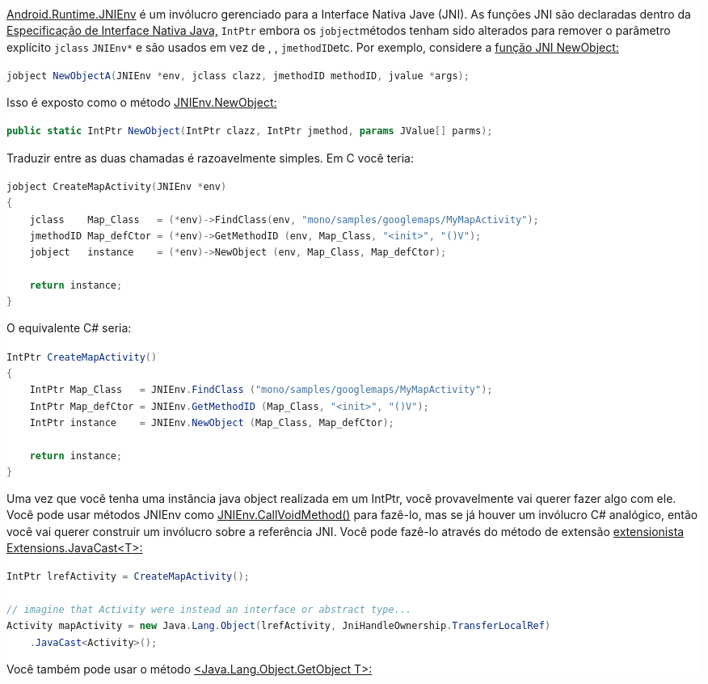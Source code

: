 [Android.Runtime.JNIEnv](xref:Android.Runtime.JNIEnv) é um invólucro gerenciado para a Interface Nativa Jave (JNI). As funções JNI são declaradas dentro da [Especificação de Interface Nativa Java,](https://download.oracle.com/javase/1.5.0/docs/guide/jni/spec/functions.html) `IntPtr` embora os `jobject`métodos tenham sido alterados para remover o parâmetro explícito `jclass` `JNIEnv*` e são usados em vez de , , `jmethodID`etc. Por exemplo, considere a [função JNI NewObject:](https://download.oracle.com/javase/1.5.0/docs/guide/jni/spec/functions.html#wp4517)

```csharp
jobject NewObjectA(JNIEnv *env, jclass clazz, jmethodID methodID, jvalue *args);
```

Isso é exposto como o método [JNIEnv.NewObject:](xref:Android.Runtime.JNIEnv.NewObject*)

```csharp
public static IntPtr NewObject(IntPtr clazz, IntPtr jmethod, params JValue[] parms);
```

Traduzir entre as duas chamadas é razoavelmente simples. Em C você teria:

```c
jobject CreateMapActivity(JNIEnv *env)
{
    jclass    Map_Class   = (*env)->FindClass(env, "mono/samples/googlemaps/MyMapActivity");
    jmethodID Map_defCtor = (*env)->GetMethodID (env, Map_Class, "<init>", "()V");
    jobject   instance    = (*env)->NewObject (env, Map_Class, Map_defCtor);

    return instance;
}
```

O equivalente C# seria:

```csharp
IntPtr CreateMapActivity()
{
    IntPtr Map_Class   = JNIEnv.FindClass ("mono/samples/googlemaps/MyMapActivity");
    IntPtr Map_defCtor = JNIEnv.GetMethodID (Map_Class, "<init>", "()V");
    IntPtr instance    = JNIEnv.NewObject (Map_Class, Map_defCtor);

    return instance;
}
```

Uma vez que você tenha uma instância java object realizada em um IntPtr, você provavelmente vai querer fazer algo com ele. Você pode usar métodos JNIEnv como [JNIEnv.CallVoidMethod()](xref:Android.Runtime.JNIEnv.CallVoidMethod*) para fazê-lo, mas se já houver um invólucro C# analógico, então você vai querer construir um invólucro sobre a referência JNI. Você pode fazê-lo através do método de extensão [extensionista Extensions.JavaCast\<T>:](xref:Android.Runtime.Extensions.JavaCast*)

```csharp
IntPtr lrefActivity = CreateMapActivity();

// imagine that Activity were instead an interface or abstract type...
Activity mapActivity = new Java.Lang.Object(lrefActivity, JniHandleOwnership.TransferLocalRef)
    .JavaCast<Activity>();
```

Você também pode usar o método [\<Java.Lang.Object.GetObject T>:](xref:Java.Lang.Object.GetObject*)
